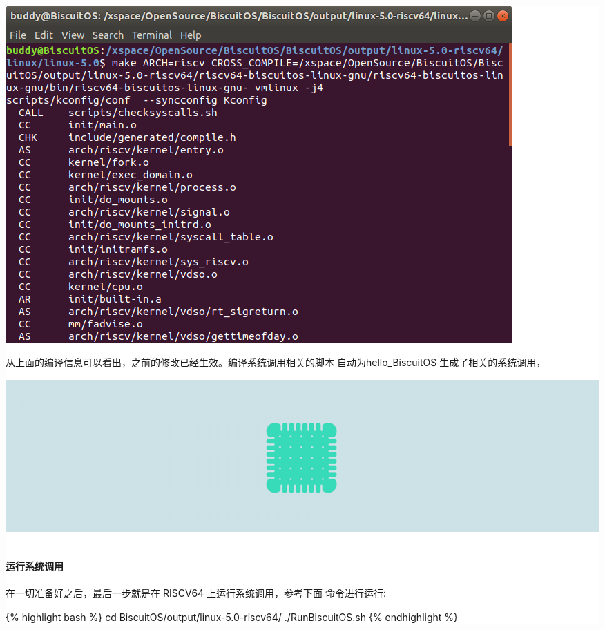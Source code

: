 ![](/assets/PDB/RPI/RPI000419.png)

从上面的编译信息可以看出，之前的修改已经生效。编译系统调用相关的脚本
自动为hello_BiscuitOS 生成了相关的系统调用，

![](/assets/PDB/BiscuitOS/kernel/IND000100.png)

--------------------------------------------

#### <span id="B15">运行系统调用</span>

在一切准备好之后，最后一步就是在 RISCV64 上运行系统调用，参考下面
命令进行运行:

{% highlight bash %}
cd BiscuitOS/output/linux-5.0-riscv64/
./RunBiscuitOS.sh
{% endhighlight %}
